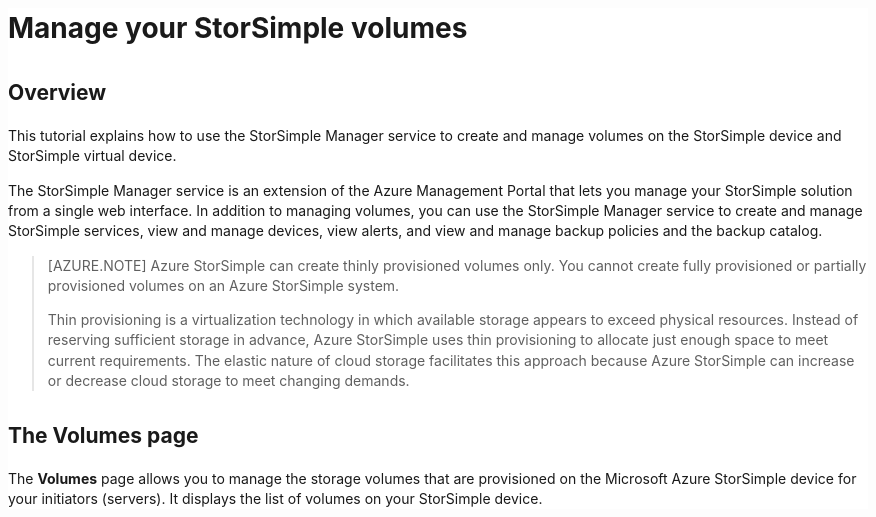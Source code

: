 <properties
   pageTitle="Manage your StorSimple volumes"
   description="Explains how to add, modify, and monitor StorSimple volumes, and how to take them offline if necessary."
   services="storsimple"
   documentationCenter="NA"
   authors="SharS"
   manager="adinah"
   editor="tysonn" />
<tags 
   ms.service="storsimple"
   ms.devlang="NA"
   ms.topic="article"
   ms.tgt_pltfrm="NA"
   ms.workload="TBD"
   ms.date="04/13/2015"
   ms.author="v-sharos" />

# Manage your StorSimple volumes

## Overview

This tutorial explains how to use the StorSimple Manager service to create and manage volumes on the StorSimple device and StorSimple virtual device.

The StorSimple Manager service is an extension of the Azure Management Portal that lets you manage your StorSimple solution from a single web interface. In addition to managing volumes, you can use the StorSimple Manager service to create and manage StorSimple services, view and manage devices, view alerts, and view and manage backup policies and the backup catalog.

> [AZURE.NOTE] Azure StorSimple can create thinly provisioned volumes only. You cannot create fully provisioned or partially provisioned volumes on an Azure StorSimple system.
>
> Thin provisioning is a virtualization technology in which available storage appears to exceed physical resources. Instead of reserving sufficient storage in advance, Azure StorSimple uses thin provisioning to allocate just enough space to meet current requirements. The elastic nature of cloud storage facilitates this approach because Azure StorSimple can increase or decrease cloud storage to meet changing demands.

## The Volumes page

The **Volumes** page allows you to manage the storage volumes that are provisioned on the Microsoft Azure StorSimple device for your initiators (servers). It displays the list of volumes on your StorSimple device.
